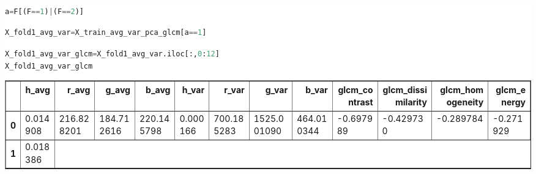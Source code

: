 
```python
a=F[(F==1)|(F==2)]
```


```python
X_fold1_avg_var=X_train_avg_var_pca_glcm[a==1]
```


```python
X_fold1_avg_var_glcm=X_fold1_avg_var.iloc[:,0:12]
X_fold1_avg_var_glcm
```




<div>
<style scoped>
    .dataframe tbody tr th:only-of-type {
        vertical-align: middle;
    }

    .dataframe tbody tr th {
        vertical-align: top;
    }

    .dataframe thead th {
        text-align: right;
    }
</style>
<table border="1" class="dataframe">
  <thead>
    <tr style="text-align: right;">
      <th></th>
      <th>h_avg</th>
      <th>r_avg</th>
      <th>g_avg</th>
      <th>b_avg</th>
      <th>h_var</th>
      <th>r_var</th>
      <th>g_var</th>
      <th>b_var</th>
      <th>glcm_contrast</th>
      <th>glcm_dissimilarity</th>
      <th>glcm_homogeneity</th>
      <th>glcm_energy</th>
    </tr>
  </thead>
  <tbody>
    <tr>
      <th>0</th>
      <td>0.014908</td>
      <td>216.828201</td>
      <td>184.712616</td>
      <td>220.145798</td>
      <td>0.000166</td>
      <td>700.185283</td>
      <td>1525.001090</td>
      <td>464.010344</td>
      <td>-0.697989</td>
      <td>-0.429730</td>
      <td>-0.289784</td>
      <td>-0.271929</td>
    </tr>
    <tr>
      <th>1</th>
      <td>0.018386</td>